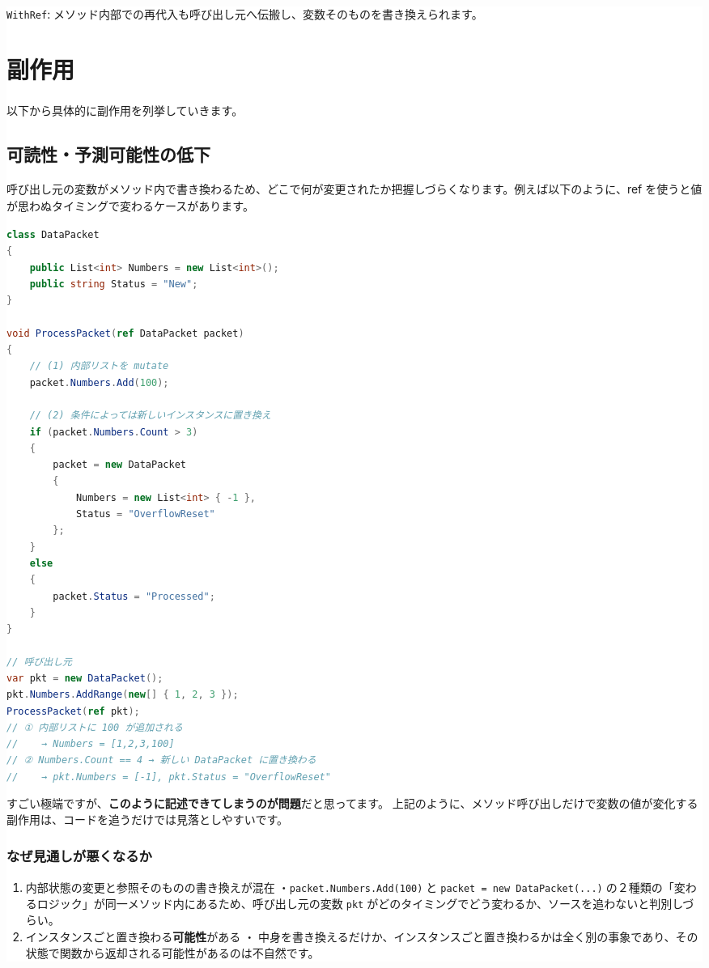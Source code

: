 `WithRef`: メソッド内部での再代入も呼び出し元へ伝搬し、変数そのものを書き換えられます。

# 副作用
以下から具体的に副作用を列挙していきます。

## 可読性・予測可能性の低下
呼び出し元の変数がメソッド内で書き換わるため、どこで何が変更されたか把握しづらくなります。例えば以下のように、ref を使うと値が思わぬタイミングで変わるケースがあります。
```c#
class DataPacket
{
    public List<int> Numbers = new List<int>();
    public string Status = "New";
}

void ProcessPacket(ref DataPacket packet)
{
    // (1) 内部リストを mutate
    packet.Numbers.Add(100);
    
    // (2) 条件によっては新しいインスタンスに置き換え
    if (packet.Numbers.Count > 3)
    {
        packet = new DataPacket
        {
            Numbers = new List<int> { -1 },
            Status = "OverflowReset"
        };
    }
    else
    {
        packet.Status = "Processed";
    }
}

// 呼び出し元
var pkt = new DataPacket();
pkt.Numbers.AddRange(new[] { 1, 2, 3 });
ProcessPacket(ref pkt);
// ① 内部リストに 100 が追加される
//    → Numbers = [1,2,3,100]
// ② Numbers.Count == 4 → 新しい DataPacket に置き換わる
//    → pkt.Numbers = [-1], pkt.Status = "OverflowReset"

```
すごい極端ですが、**このように記述できてしまうのが問題**だと思ってます。
上記のように、メソッド呼び出しだけで変数の値が変化する副作用は、コードを追うだけでは見落としやすいです。

### なぜ見通しが悪くなるか
1. 内部状態の変更と参照そのものの書き換えが混在
・`packet.Numbers.Add(100)` と `packet = new DataPacket(...)` の２種類の「変わるロジック」が同一メソッド内にあるため、呼び出し元の変数 `pkt` がどのタイミングでどう変わるか、ソースを追わないと判別しづらい。
2. インスタンスごと置き換わる**可能性**がある
・ 中身を書き換えるだけか、インスタンスごと置き換わるかは全く別の事象であり、その状態で関数から返却される可能性があるのは不自然です。
